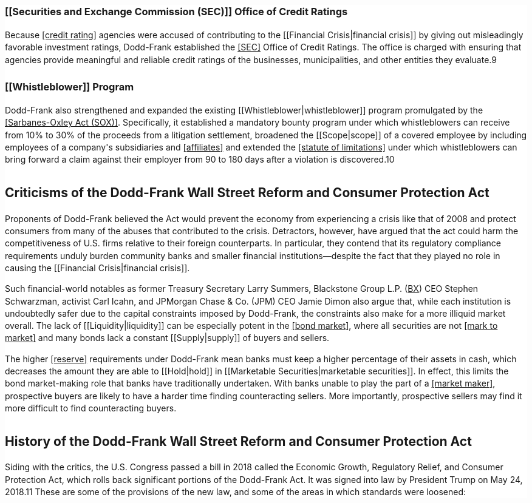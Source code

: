 ### [[Securities and Exchange Commission (SEC)]] Office of Credit Ratings

Because [[credit rating]](https://www.investopedia.com/terms/c/creditrating.asp) agencies were accused of contributing to the [[Financial Crisis|financial crisis]] by giving out misleadingly favorable investment ratings, Dodd-Frank established the [[SEC]](https://www.investopedia.com/terms/s/sec.asp) Office of Credit Ratings. The office is charged with ensuring that agencies provide meaningful and reliable credit ratings of the businesses, municipalities, and other entities they evaluate.9

### [[Whistleblower]] Program

Dodd-Frank also strengthened and expanded the existing [[Whistleblower|whistleblower]] program promulgated by the [[Sarbanes-Oxley Act (SOX)]](https://www.investopedia.com/terms/s/sarbanesoxleyact.asp). Specifically, it established a mandatory bounty program under which whistleblowers can receive from 10% to 30% of the proceeds from a litigation settlement, broadened the [[Scope|scope]] of a covered employee by including employees of a company's subsidiaries and [[affiliates]](https://www.investopedia.com/terms/a/affiliate.asp) and extended the [[statute of limitations]](https://www.investopedia.com/terms/s/statute-of-limitations.asp) under which whistleblowers can bring forward a claim against their employer from 90 to 180 days after a violation is discovered.10

## Criticisms of the Dodd-Frank Wall Street Reform and Consumer Protection Act

Proponents of Dodd-Frank believed the Act would prevent the economy from experiencing a crisis like that of 2008 and protect consumers from many of the abuses that contributed to the crisis. Detractors, however, have argued that the act could harm the competitiveness of U.S. firms relative to their foreign counterparts. In particular, they contend that its regulatory compliance requirements unduly burden community banks and smaller financial institutions—despite the fact that they played no role in causing the [[Financial Crisis|financial crisis]].

Such financial-world notables as former Treasury Secretary Larry Summers, Blackstone Group L.P. ([BX](https://www.investopedia.com/markets/[[Quote|quote]]?tvwidgetsymbol=bx)) CEO Stephen Schwarzman, activist Carl Icahn, and JPMorgan Chase & Co. (JPM) CEO Jamie Dimon also argue that, while each institution is undoubtedly safer due to the capital constraints imposed by Dodd-Frank, the constraints also make for a more illiquid market overall. The lack of [[Liquidity|liquidity]] can be especially potent in the [[bond market]](https://www.investopedia.com/terms/b/bondmarket.asp), where all securities are not [[mark to market]](https://www.investopedia.com/terms/m/marktomarket.asp) and many bonds lack a constant [[Supply|supply]] of buyers and sellers.

The higher [[reserve]](https://www.investopedia.com/terms/b/bank-reserve.asp) requirements under Dodd-Frank mean banks must keep a higher percentage of their assets in cash, which decreases the amount they are able to [[Hold|hold]] in [[Marketable Securities|marketable securities]]. In effect, this limits the bond market-making role that banks have traditionally undertaken. With banks unable to play the part of a [[market maker]](https://www.investopedia.com/terms/m/marketmaker.asp), prospective buyers are likely to have a harder time finding counteracting sellers. More importantly, prospective sellers may find it more difficult to find counteracting buyers.

## History of the Dodd-Frank Wall Street Reform and Consumer Protection Act

Siding with the critics, the U.S. Congress passed a bill in 2018 called the Economic Growth, Regulatory Relief, and Consumer Protection Act, which rolls back significant portions of the Dodd-Frank Act. It was signed into law by President Trump on May 24, 2018.11 These are some of the provisions of the new law, and some of the areas in which standards were loosened:
